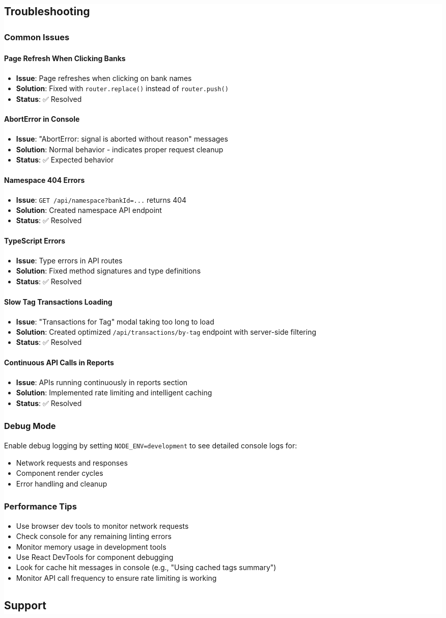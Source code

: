 ## Troubleshooting

### Common Issues

#### Page Refresh When Clicking Banks
- **Issue**: Page refreshes when clicking on bank names
- **Solution**: Fixed with `router.replace()` instead of `router.push()`
- **Status**: ✅ Resolved

#### AbortError in Console
- **Issue**: "AbortError: signal is aborted without reason" messages
- **Solution**: Normal behavior - indicates proper request cleanup
- **Status**: ✅ Expected behavior

#### Namespace 404 Errors
- **Issue**: `GET /api/namespace?bankId=...` returns 404
- **Solution**: Created namespace API endpoint
- **Status**: ✅ Resolved

#### TypeScript Errors
- **Issue**: Type errors in API routes
- **Solution**: Fixed method signatures and type definitions
- **Status**: ✅ Resolved

#### Slow Tag Transactions Loading
- **Issue**: "Transactions for Tag" modal taking too long to load
- **Solution**: Created optimized `/api/transactions/by-tag` endpoint with server-side filtering
- **Status**: ✅ Resolved

#### Continuous API Calls in Reports
- **Issue**: APIs running continuously in reports section
- **Solution**: Implemented rate limiting and intelligent caching
- **Status**: ✅ Resolved

### Debug Mode
Enable debug logging by setting `NODE_ENV=development` to see detailed console logs for:
- Network requests and responses
- Component render cycles
- Error handling and cleanup

### Performance Tips
- Use browser dev tools to monitor network requests
- Check console for any remaining linting errors
- Monitor memory usage in development tools
- Use React DevTools for component debugging
- Look for cache hit messages in console (e.g., "Using cached tags summary")
- Monitor API call frequency to ensure rate limiting is working

## Support
